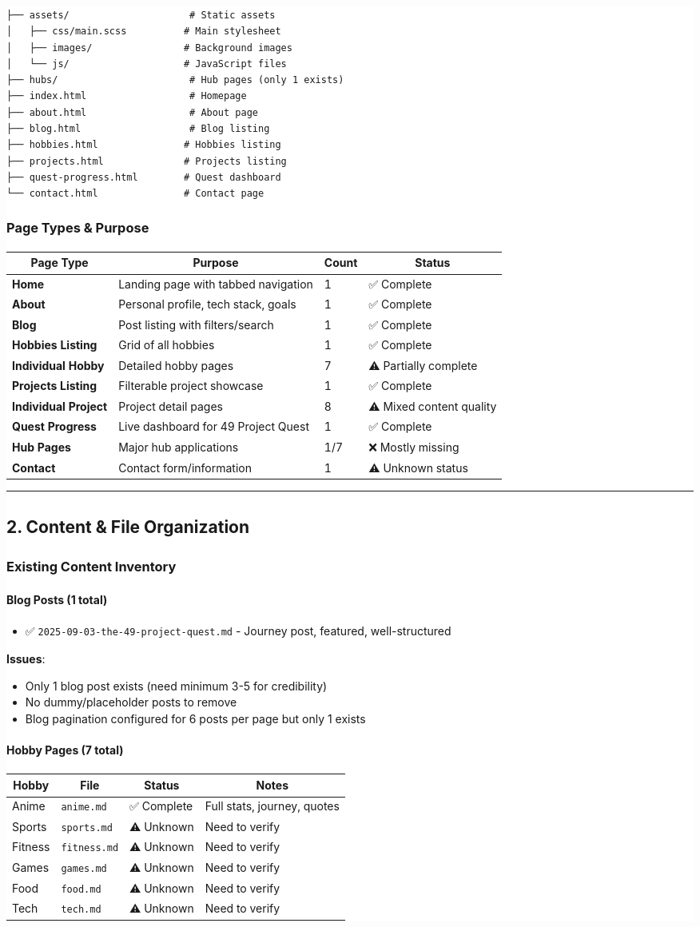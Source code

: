 ```
├── assets/                     # Static assets
│   ├── css/main.scss          # Main stylesheet
│   ├── images/                # Background images
│   └── js/                    # JavaScript files
├── hubs/                       # Hub pages (only 1 exists)
├── index.html                  # Homepage
├── about.html                  # About page
├── blog.html                   # Blog listing
├── hobbies.html               # Hobbies listing
├── projects.html              # Projects listing
├── quest-progress.html        # Quest dashboard
└── contact.html               # Contact page
```

### Page Types & Purpose

| Page Type | Purpose | Count | Status |
|-----------|---------|-------|--------|
| **Home** | Landing page with tabbed navigation | 1 | ✅ Complete |
| **About** | Personal profile, tech stack, goals | 1 | ✅ Complete |
| **Blog** | Post listing with filters/search | 1 | ✅ Complete |
| **Hobbies Listing** | Grid of all hobbies | 1 | ✅ Complete |
| **Individual Hobby** | Detailed hobby pages | 7 | ⚠️ Partially complete |
| **Projects Listing** | Filterable project showcase | 1 | ✅ Complete |
| **Individual Project** | Project detail pages | 8 | ⚠️ Mixed content quality |
| **Quest Progress** | Live dashboard for 49 Project Quest | 1 | ✅ Complete |
| **Hub Pages** | Major hub applications | 1/7 | ❌ Mostly missing |
| **Contact** | Contact form/information | 1 | ⚠️ Unknown status |

---

## 2. Content & File Organization

### Existing Content Inventory

#### Blog Posts (1 total)
- ✅ `2025-09-03-the-49-project-quest.md` - Journey post, featured, well-structured

**Issues**:
- Only 1 blog post exists (need minimum 3-5 for credibility)
- No dummy/placeholder posts to remove
- Blog pagination configured for 6 posts per page but only 1 exists

#### Hobby Pages (7 total)
| Hobby | File | Status | Notes |
|-------|------|--------|-------|
| Anime | `anime.md` | ✅ Complete | Full stats, journey, quotes |
| Sports | `sports.md` | ⚠️ Unknown | Need to verify |
| Fitness | `fitness.md` | ⚠️ Unknown | Need to verify |
| Games | `games.md` | ⚠️ Unknown | Need to verify |
| Food | `food.md` | ⚠️ Unknown | Need to verify |
| Tech | `tech.md` | ⚠️ Unknown | Need to verify |